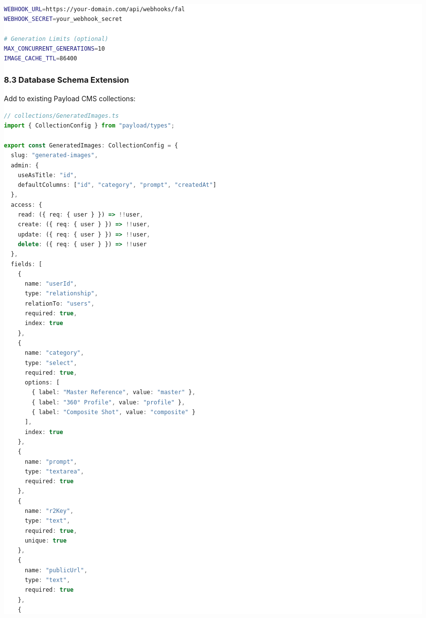 ```bash
WEBHOOK_URL=https://your-domain.com/api/webhooks/fal
WEBHOOK_SECRET=your_webhook_secret

# Generation Limits (optional)
MAX_CONCURRENT_GENERATIONS=10
IMAGE_CACHE_TTL=86400
```

### 8.3 Database Schema Extension

Add to existing Payload CMS collections:

```typescript
// collections/GeneratedImages.ts
import { CollectionConfig } from "payload/types";

export const GeneratedImages: CollectionConfig = {
  slug: "generated-images",
  admin: {
    useAsTitle: "id",
    defaultColumns: ["id", "category", "prompt", "createdAt"]
  },
  access: {
    read: ({ req: { user } }) => !!user,
    create: ({ req: { user } }) => !!user,
    update: ({ req: { user } }) => !!user,
    delete: ({ req: { user } }) => !!user
  },
  fields: [
    {
      name: "userId",
      type: "relationship",
      relationTo: "users",
      required: true,
      index: true
    },
    {
      name: "category",
      type: "select",
      required: true,
      options: [
        { label: "Master Reference", value: "master" },
        { label: "360° Profile", value: "profile" },
        { label: "Composite Shot", value: "composite" }
      ],
      index: true
    },
    {
      name: "prompt",
      type: "textarea",
      required: true
    },
    {
      name: "r2Key",
      type: "text",
      required: true,
      unique: true
    },
    {
      name: "publicUrl",
      type: "text",
      required: true
    },
    {
```